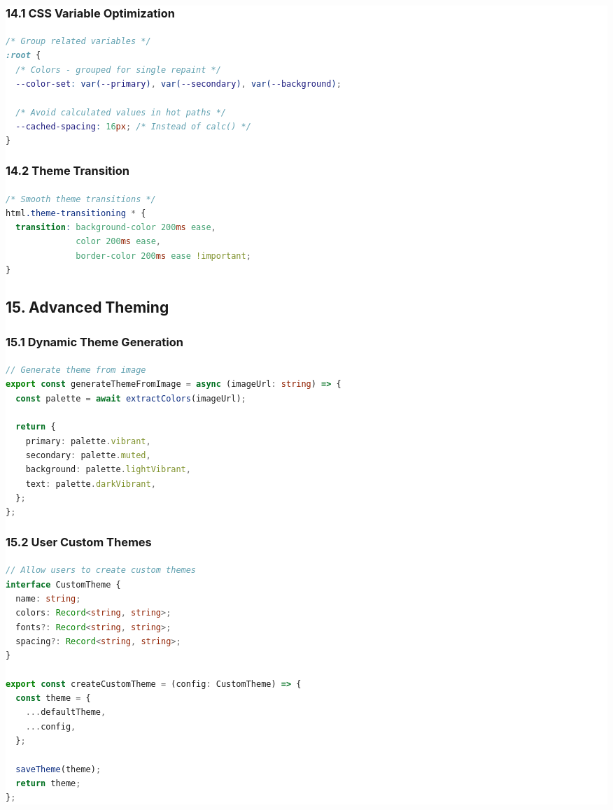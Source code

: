 ### 14.1 CSS Variable Optimization
```css
/* Group related variables */
:root {
  /* Colors - grouped for single repaint */
  --color-set: var(--primary), var(--secondary), var(--background);
  
  /* Avoid calculated values in hot paths */
  --cached-spacing: 16px; /* Instead of calc() */
}
```

### 14.2 Theme Transition
```css
/* Smooth theme transitions */
html.theme-transitioning * {
  transition: background-color 200ms ease,
              color 200ms ease,
              border-color 200ms ease !important;
}
```

## 15. Advanced Theming

### 15.1 Dynamic Theme Generation
```typescript
// Generate theme from image
export const generateThemeFromImage = async (imageUrl: string) => {
  const palette = await extractColors(imageUrl);
  
  return {
    primary: palette.vibrant,
    secondary: palette.muted,
    background: palette.lightVibrant,
    text: palette.darkVibrant,
  };
};
```

### 15.2 User Custom Themes
```typescript
// Allow users to create custom themes
interface CustomTheme {
  name: string;
  colors: Record<string, string>;
  fonts?: Record<string, string>;
  spacing?: Record<string, string>;
}

export const createCustomTheme = (config: CustomTheme) => {
  const theme = {
    ...defaultTheme,
    ...config,
  };
  
  saveTheme(theme);
  return theme;
};
```
